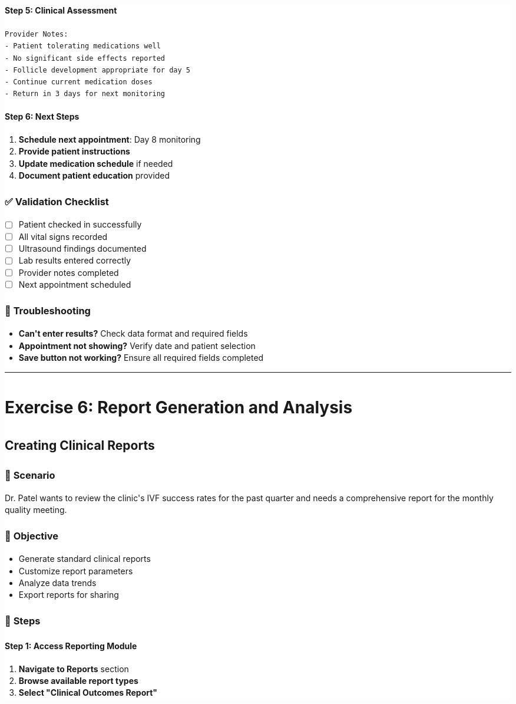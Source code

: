 #### Step 5: Clinical Assessment
```
Provider Notes:
- Patient tolerating medications well
- No significant side effects reported
- Follicle development appropriate for day 5
- Continue current medication doses
- Return in 3 days for next monitoring
```

#### Step 6: Next Steps
1. **Schedule next appointment**: Day 8 monitoring
2. **Provide patient instructions**
3. **Update medication schedule** if needed
4. **Document patient education** provided

### ✅ **Validation Checklist**
- [ ] Patient checked in successfully
- [ ] All vital signs recorded
- [ ] Ultrasound findings documented
- [ ] Lab results entered correctly
- [ ] Provider notes completed
- [ ] Next appointment scheduled

### 🔧 **Troubleshooting**
- **Can't enter results?** Check data format and required fields
- **Appointment not showing?** Verify date and patient selection
- **Save button not working?** Ensure all required fields completed

---

# Exercise 6: Report Generation and Analysis
## Creating Clinical Reports

### 🎯 **Scenario**
Dr. Patel wants to review the clinic's IVF success rates for the past quarter and needs a comprehensive report for the monthly quality meeting.

### 📝 **Objective**
- Generate standard clinical reports
- Customize report parameters
- Analyze data trends
- Export reports for sharing

### 🔧 **Steps**

#### Step 1: Access Reporting Module
1. **Navigate to Reports** section
2. **Browse available report types**
3. **Select "Clinical Outcomes Report"**
